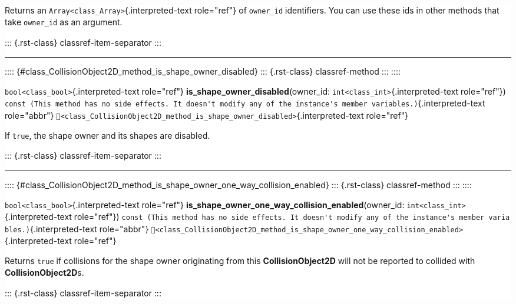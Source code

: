 Returns an `Array<class_Array>`{.interpreted-text role="ref"} of
`owner_id` identifiers. You can use these ids in other methods that take
`owner_id` as an argument.

::: {.rst-class}
classref-item-separator
:::

------------------------------------------------------------------------

:::: {#class_CollisionObject2D_method_is_shape_owner_disabled}
::: {.rst-class}
classref-method
:::
::::

`bool<class_bool>`{.interpreted-text role="ref"}
**is_shape_owner_disabled**(owner_id: `int<class_int>`{.interpreted-text
role="ref"})
`const (This method has no side effects. It doesn't modify any of the instance's member variables.)`{.interpreted-text
role="abbr"}
`🔗<class_CollisionObject2D_method_is_shape_owner_disabled>`{.interpreted-text
role="ref"}

If `true`, the shape owner and its shapes are disabled.

::: {.rst-class}
classref-item-separator
:::

------------------------------------------------------------------------

:::: {#class_CollisionObject2D_method_is_shape_owner_one_way_collision_enabled}
::: {.rst-class}
classref-method
:::
::::

`bool<class_bool>`{.interpreted-text role="ref"}
**is_shape_owner_one_way_collision_enabled**(owner_id:
`int<class_int>`{.interpreted-text role="ref"})
`const (This method has no side effects. It doesn't modify any of the instance's member variables.)`{.interpreted-text
role="abbr"}
`🔗<class_CollisionObject2D_method_is_shape_owner_one_way_collision_enabled>`{.interpreted-text
role="ref"}

Returns `true` if collisions for the shape owner originating from this
**CollisionObject2D** will not be reported to collided with
**CollisionObject2D**s.

::: {.rst-class}
classref-item-separator
:::
